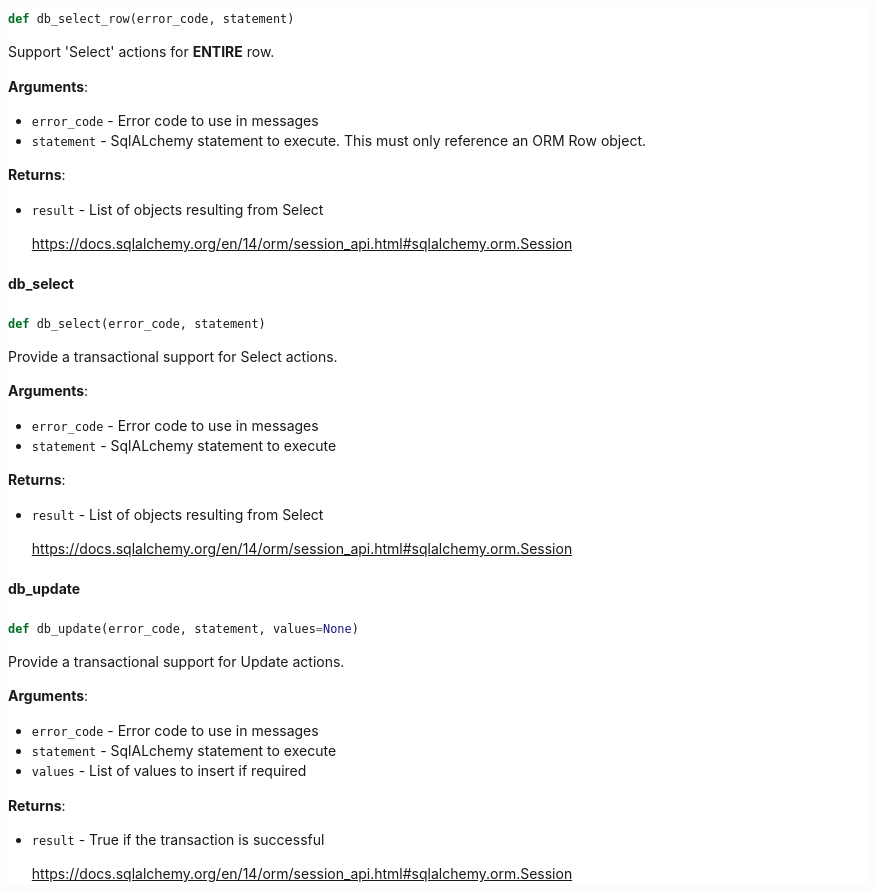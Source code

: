 ```python
def db_select_row(error_code, statement)
```

Support 'Select' actions for __ENTIRE__ row.

**Arguments**:

- `error_code` - Error code to use in messages
- `statement` - SqlALchemy statement to execute. This must only reference
  an ORM Row object.
  

**Returns**:

- `result` - List of objects resulting from Select
  
  https://docs.sqlalchemy.org/en/14/orm/session_api.html#sqlalchemy.orm.Session

<a id="db.db.db_select"></a>

#### db\_select

```python
def db_select(error_code, statement)
```

Provide a transactional support for Select actions.

**Arguments**:

- `error_code` - Error code to use in messages
- `statement` - SqlALchemy statement to execute
  

**Returns**:

- `result` - List of objects resulting from Select
  
  https://docs.sqlalchemy.org/en/14/orm/session_api.html#sqlalchemy.orm.Session

<a id="db.db.db_update"></a>

#### db\_update

```python
def db_update(error_code, statement, values=None)
```

Provide a transactional support for Update actions.

**Arguments**:

- `error_code` - Error code to use in messages
- `statement` - SqlALchemy statement to execute
- `values` - List of values to insert if required
  

**Returns**:

- `result` - True if the transaction is successful
  
  https://docs.sqlalchemy.org/en/14/orm/session_api.html#sqlalchemy.orm.Session

